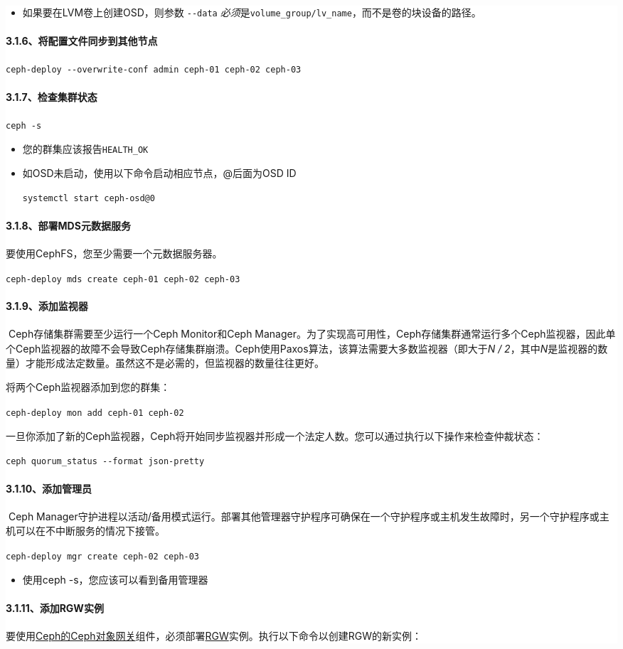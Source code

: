- 如果要在LVM卷上创建OSD，则参数 `--data` *必须*是`volume_group/lv_name`，而不是卷的块设备的路径。

#### 3.1.6、将配置文件同步到其他节点

```
ceph-deploy --overwrite-conf admin ceph-01 ceph-02 ceph-03
```

#### 3.1.7、检查集群状态

```
ceph -s
```

- 您的群集应该报告`HEALTH_OK`

- 如OSD未启动，使用以下命令启动相应节点，@后面为OSD ID

  ```
  systemctl start ceph-osd@0
  ```

#### 3.1.8、部署MDS元数据服务

要使用CephFS，您至少需要一个元数据服务器。

```
ceph-deploy mds create ceph-01 ceph-02 ceph-03
```

#### 3.1.9、添加监视器

​	Ceph存储集群需要至少运行一个Ceph Monitor和Ceph Manager。为了实现高可用性，Ceph存储集群通常运行多个Ceph监视器，因此单个Ceph监视器的故障不会导致Ceph存储集群崩溃。Ceph使用Paxos算法，该算法需要大多数监视器（即大于*N / 2*，其中*N*是监视器的数量）才能形成法定数量。虽然这不是必需的，但监视器的数量往往更好。

将两个Ceph监视器添加到您的群集：

```
ceph-deploy mon add ceph-01 ceph-02
```

一旦你添加了新的Ceph监视器，Ceph将开始同步监视器并形成一个法定人数。您可以通过执行以下操作来检查仲裁状态：

```
ceph quorum_status --format json-pretty
```

#### 3.1.10、添加管理员

​	Ceph Manager守护进程以活动/备用模式运行。部署其他管理器守护程序可确保在一个守护程序或主机发生故障时，另一个守护程序或主机可以在不中断服务的情况下接管。

```
ceph-deploy mgr create ceph-02 ceph-03
```

- 使用ceph -s，您应该可以看到备用管理器

#### 3.1.11、添加RGW实例

要使用[Ceph的Ceph对象网关](http://docs.ceph.com/docs/master/glossary/#term-ceph-object-gateway)组件，必须部署[RGW](http://docs.ceph.com/docs/master/glossary/#term-rgw)实例。执行以下命令以创建RGW的新实例：
